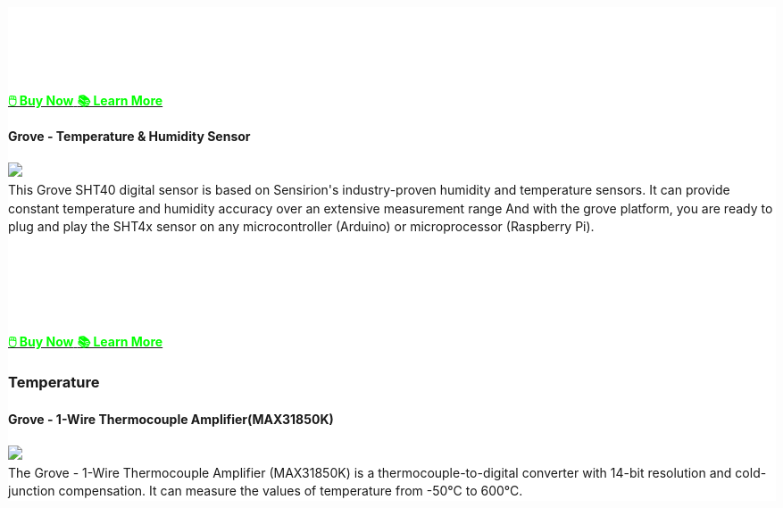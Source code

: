 
<br /><br /><br /><br />

<div class="get_one_now_container" style={{textAlign: 'center'}}>
    <a class="get_one_now_item" href="https://www.seeedstudio.com/Grove-Temperature-Humidity-Sensor-High-Accuracy-Mini.html"><strong><span><font color={'FFFFFF'} size={"4"}> 🖱️ Buy Now</font></span></strong>
    </a>
    <a class="get_one_now_item" href="/Grove-TemptureAndHumidity_Sensor-High-Accuracy_AndMini-v1.0/" ><strong><span><font color={'FFFFFF'} size={"4"}> 📚 Learn More</font></span></strong>
    </a>
</div>


#### Grove - Temperature & Humidity Sensor

<div class="all_container">
    <div class="xiao_topic_page_pic">
        <img src="https://files.seeedstudio.com/wiki/SHT4x/SHT4x.jpeg" style={{width:900, height:'auto'}}/>
    </div>
    <div class="xiao_topic_page_font1">
        <font size={"2.1"}>This Grove SHT40 digital sensor is based on Sensirion's industry-proven humidity and temperature sensors. It can provide constant temperature and humidity accuracy over an extensive measurement range And with the grove platform, you are ready to plug and play the SHT4x sensor on any microcontroller (Arduino) or microprocessor (Raspberry Pi). </font>
    </div>
</div>


<br /><br /><br /><br />

<div class="get_one_now_container" style={{textAlign: 'center'}}>
    <a class="get_one_now_item" href="https://www.seeedstudio.com/Grove-Temp-Humi-Sensor-SHT40-p-5384.html"><strong><span><font color={'FFFFFF'} size={"4"}> 🖱️ Buy Now</font></span></strong>
    </a>
    <a class="get_one_now_item" href="/Grove-SHT4x/" ><strong><span><font color={'FFFFFF'} size={"4"}> 📚 Learn More</font></span></strong>
    </a>
</div>



### Temperature

#### Grove - 1-Wire Thermocouple Amplifier(MAX31850K)

<div class="all_container">
    <div class="xiao_topic_page_pic">
        <img src="https://media-cdn.seeedstudio.com/media/catalog/product/cache/bb49d3ec4ee05b6f018e93f896b8a25d/h/t/httpsstatics3.seeedstudio.comseeedfile2018-09bazaar937434_img_0086a.jpg" style={{width:900, height:'auto'}}/>
    </div>
    <div class="xiao_topic_page_font1">
        <font size={"2.1"}>The Grove - 1-Wire Thermocouple Amplifier (MAX31850K) is a thermocouple-to-digital converter with 14-bit resolution and cold-junction compensation. It can measure the values of temperature from -50°C to 600°C. </font>
    </div>
</div>
